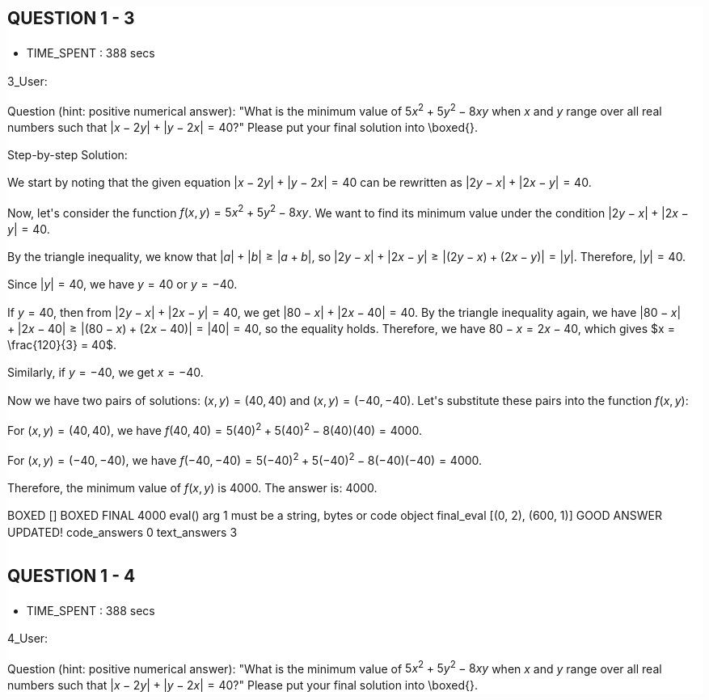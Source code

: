 

## QUESTION 1 - 3 
- TIME_SPENT : 388 secs

3_User:

Question (hint: positive numerical answer):
"What is the minimum value of $5x^2+5y^2-8xy$ when $x$ and $y$ range over all real numbers such that $|x-2y| + |y-2x| = 40$?"
Please put your final solution into \boxed{}.

Step-by-step Solution:



We start by noting that the given equation $|x-2y| + |y-2x| = 40$ can be rewritten as $|2y-x| + |2x-y| = 40$.

Now, let's consider the function $f(x, y) = 5x^2+5y^2-8xy$. We want to find its minimum value under the condition $|2y-x| + |2x-y| = 40$.

By the triangle inequality, we know that $|a| + |b| \geq |a+b|$, so $|2y-x| + |2x-y| \geq |(2y-x) + (2x-y)| = |y|$. Therefore, $|y| = 40$.

Since $|y| = 40$, we have $y = 40$ or $y = -40$.

If $y = 40$, then from $|2y-x| + |2x-y| = 40$, we get $|80-x| + |2x-40| = 40$. By the triangle inequality again, we have $|80-x| + |2x-40| \geq |(80-x) + (2x-40)| = |40| = 40$, so the equality holds. Therefore, we have $80 - x = 2x - 40$, which gives $x = \frac{120}{3} = 40$.

Similarly, if $y = -40$, we get $x = -40$.

Now we have two pairs of solutions: $(x, y) = (40, 40)$ and $(x, y) = (-40, -40)$. Let's substitute these pairs into the function $f(x, y)$:

For $(x, y) = (40, 40)$, we have $f(40, 40) = 5(40)^2 + 5(40)^2 - 8(40)(40) = 4000$.

For $(x, y) = (-40, -40)$, we have $f(-40, -40) = 5(-40)^2 + 5(-40)^2 - 8(-40)(-40) = 4000$.

Therefore, the minimum value of $f(x, y)$ is $4000$. The answer is: $4000$.

BOXED []
BOXED FINAL 4000
eval() arg 1 must be a string, bytes or code object final_eval
[(0, 2), (600, 1)]
GOOD ANSWER UPDATED!
code_answers 0 text_answers 3



## QUESTION 1 - 4 
- TIME_SPENT : 388 secs

4_User:

Question (hint: positive numerical answer):
"What is the minimum value of $5x^2+5y^2-8xy$ when $x$ and $y$ range over all real numbers such that $|x-2y| + |y-2x| = 40$?"
Please put your final solution into \boxed{}.
